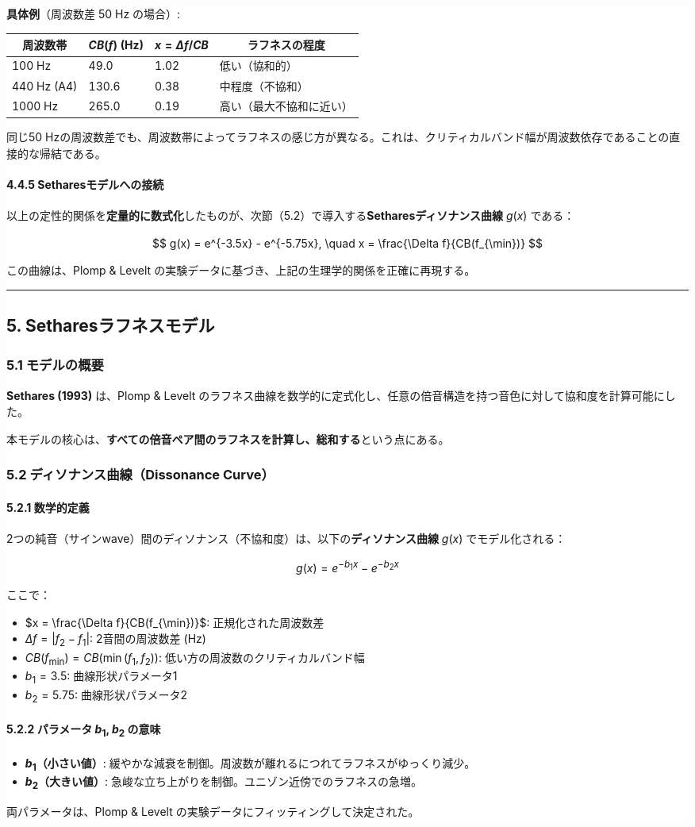 **具体例**（周波数差 50 Hz の場合）:

| 周波数帯 | $CB(f)$ (Hz) | $x = \Delta f / CB$ | ラフネスの程度 |
|---------|-------------|-------------------|--------------|
| 100 Hz | 49.0 | 1.02 | 低い（協和的） |
| 440 Hz (A4) | 130.6 | 0.38 | 中程度（不協和） |
| 1000 Hz | 265.0 | 0.19 | 高い（最大不協和に近い） |

同じ50 Hzの周波数差でも、周波数帯によってラフネスの感じ方が異なる。これは、クリティカルバンド幅が周波数依存であることの直接的な帰結である。

#### 4.4.5 Setharesモデルへの接続

以上の定性的関係を**定量的に数式化**したものが、次節（5.2）で導入する**Setharesディソナンス曲線** $g(x)$ である：

$$
g(x) = e^{-3.5x} - e^{-5.75x}, \quad x = \frac{\Delta f}{CB(f_{\min})}
$$

この曲線は、Plomp & Levelt の実験データに基づき、上記の生理学的関係を正確に再現する。

---

## 5. Setharesラフネスモデル

### 5.1 モデルの概要

**Sethares (1993)** は、Plomp & Levelt のラフネス曲線を数学的に定式化し、任意の倍音構造を持つ音色に対して協和度を計算可能にした。

本モデルの核心は、**すべての倍音ペア間のラフネスを計算し、総和する**という点にある。

### 5.2 ディソナンス曲線（Dissonance Curve）

#### 5.2.1 数学的定義

2つの純音（サインwave）間のディソナンス（不協和度）は、以下の**ディソナンス曲線** $g(x)$ でモデル化される：

$$
g(x) = e^{-b_1 x} - e^{-b_2 x}
$$

ここで：
- $x = \frac{\Delta f}{CB(f_{\min})}$: 正規化された周波数差
- $\Delta f = |f_2 - f_1|$: 2音間の周波数差 (Hz)
- $CB(f_{\min}) = CB(\min(f_1, f_2))$: 低い方の周波数のクリティカルバンド幅
- $b_1 = 3.5$: 曲線形状パラメータ1
- $b_2 = 5.75$: 曲線形状パラメータ2

#### 5.2.2 パラメータ $b_1$, $b_2$ の意味

- **$b_1$（小さい値）**: 緩やかな減衰を制御。周波数が離れるにつれてラフネスがゆっくり減少。
- **$b_2$（大きい値）**: 急峻な立ち上がりを制御。ユニゾン近傍でのラフネスの急増。

両パラメータは、Plomp & Levelt の実験データにフィッティングして決定された。
